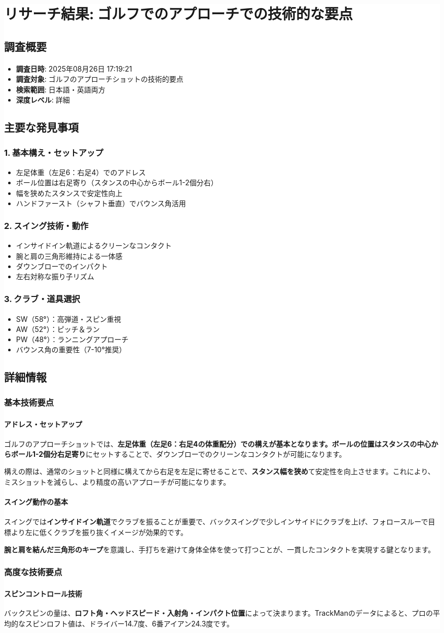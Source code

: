 # リサーチ結果: ゴルフでのアプローチでの技術的な要点

## 調査概要
- **調査日時**: 2025年08月26日 17:19:21
- **調査対象**: ゴルフのアプローチショットの技術的要点
- **検索範囲**: 日本語・英語両方
- **深度レベル**: 詳細

## 主要な発見事項

### 1. 基本構え・セットアップ
- 左足体重（左足6：右足4）でのアドレス
- ボール位置は右足寄り（スタンスの中心からボール1-2個分右）
- 幅を狭めたスタンスで安定性向上
- ハンドファースト（シャフト垂直）でバウンス角活用

### 2. スイング技術・動作
- インサイドイン軌道によるクリーンなコンタクト
- 腕と肩の三角形維持による一体感
- ダウンブローでのインパクト
- 左右対称な振り子リズム

### 3. クラブ・道具選択
- SW（58°）：高弾道・スピン重視
- AW（52°）：ピッチ＆ラン
- PW（48°）：ランニングアプローチ
- バウンス角の重要性（7-10°推奨）

## 詳細情報

### 基本技術要点

#### アドレス・セットアップ
ゴルフのアプローチショットでは、**左足体重（左足6：右足4の体重配分）**での構えが基本となります。ボールの位置は**スタンスの中心からボール1-2個分右足寄り**にセットすることで、ダウンブローでのクリーンなコンタクトが可能になります。

構えの際は、通常のショットと同様に構えてから右足を左足に寄せることで、**スタンス幅を狭め**て安定性を向上させます。これにより、ミスショットを減らし、より精度の高いアプローチが可能になります。

#### スイング動作の基本
スイングでは**インサイドイン軌道**でクラブを振ることが重要で、バックスイングで少しインサイドにクラブを上げ、フォロースルーで目標より左に低くクラブを振り抜くイメージが効果的です。

**腕と肩を結んだ三角形のキープ**を意識し、手打ちを避けて身体全体を使って打つことが、一貫したコンタクトを実現する鍵となります。

### 高度な技術要点

#### スピンコントロール技術
バックスピンの量は、**ロフト角・ヘッドスピード・入射角・インパクト位置**によって決まります。TrackManのデータによると、プロの平均的なスピンロフト値は、ドライバー14.7度、6番アイアン24.3度です。
